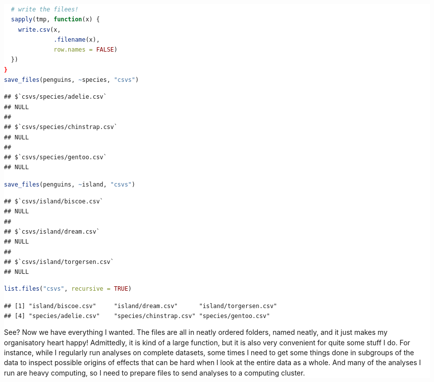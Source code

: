 ```r
  # write the filees!
  sapply(tmp, function(x) {
    write.csv(x,
              .filename(x),
              row.names = FALSE)
  })
}
save_files(penguins, ~species, "csvs")
```

```
## $`csvs/species/adelie.csv`
## NULL
## 
## $`csvs/species/chinstrap.csv`
## NULL
## 
## $`csvs/species/gentoo.csv`
## NULL
```

```r
save_files(penguins, ~island, "csvs")
```

```
## $`csvs/island/biscoe.csv`
## NULL
## 
## $`csvs/island/dream.csv`
## NULL
## 
## $`csvs/island/torgersen.csv`
## NULL
```

```r
list.files("csvs", recursive = TRUE)
```

```
## [1] "island/biscoe.csv"     "island/dream.csv"      "island/torgersen.csv" 
## [4] "species/adelie.csv"    "species/chinstrap.csv" "species/gentoo.csv"
```


See? 
Now we have everything I wanted. 
The files are all in neatly ordered folders, named neatly, and it just makes my organisatory heart happy!
Admittedly, it is kind of a large function, but it is also very convenient for quite some stuff I do.
For instance, while I regularly run analyses on complete datasets, some times I need to get some things done in subgroups of the data to inspect possible origins of effects that can be hard when I look at the entire data as a whole. 
And many of the analyses I run are heavy computing, so I need to prepare files to send analyses to a computing cluster. 
